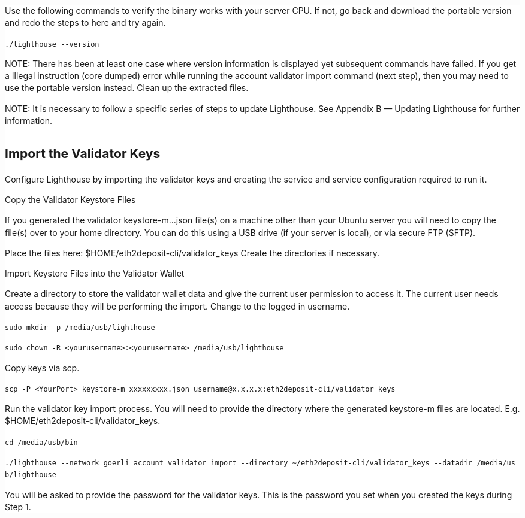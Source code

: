 Use the following commands to verify the binary works with your server CPU. If not, go back and download the portable version and redo the steps to here and try again.

```
./lighthouse --version 
```

NOTE: There has been at least one case where version information is displayed yet subsequent commands have failed. If you get a Illegal instruction (core dumped) error while running the account validator import command (next step), then you may need to use the portable version instead.
Clean up the extracted files.

NOTE: It is necessary to follow a specific series of steps to update Lighthouse. See Appendix B — Updating Lighthouse for further information.

Import the Validator Keys
-------------------------

Configure Lighthouse by importing the validator keys and creating the service and service configuration required to run it.

Copy the Validator Keystore Files

If you generated the validator keystore-m…json file(s) on a machine other than your Ubuntu server you will need to copy the file(s) over to your home directory. You can do this using a USB drive (if your server is local), or via secure FTP (SFTP).

Place the files here: $HOME/eth2deposit-cli/validator_keys  Create the directories if necessary.

Import Keystore Files into the Validator Wallet

Create a directory to store the validator wallet data and give the current user permission to access it. The current user needs access because they will be performing the import. Change <yourusername> to the logged in username.

```
sudo mkdir -p /media/usb/lighthouse
```
```cd /mdei
sudo chown -R <yourusername>:<yourusername> /media/usb/lighthouse
```

Copy keys via scp.
```
scp -P <YourPort> keystore-m_xxxxxxxxx.json username@x.x.x.x:eth2deposit-cli/validator_keys
```

Run the validator key import process. You will need to provide the directory where the generated keystore-m files are located. E.g. $HOME/eth2deposit-cli/validator_keys.

```
cd /media/usb/bin
```
```
./lighthouse --network goerli account validator import --directory ~/eth2deposit-cli/validator_keys --datadir /media/usb/lighthouse
```

You will be asked to provide the password for the validator keys. This is the password you set when you created the keys during Step 1.

